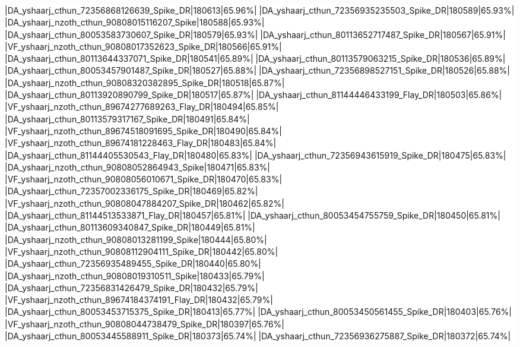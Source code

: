 |DA_yshaarj_cthun_72356868126639_Spike_DR|180613|65.96%|
|DA_yshaarj_cthun_72356935235503_Spike_DR|180589|65.93%|
|DA_yshaarj_nzoth_cthun_90808015116207_Spike|180588|65.93%|
|DA_yshaarj_cthun_80053583730607_Spike_DR|180579|65.93%|
|DA_yshaarj_cthun_80113652717487_Spike_DR|180567|65.91%|
|VF_yshaarj_nzoth_cthun_90808017352623_Spike_DR|180566|65.91%|
|DA_yshaarj_cthun_80113644337071_Spike_DR|180541|65.89%|
|DA_yshaarj_cthun_80113579063215_Spike_DR|180536|65.89%|
|DA_yshaarj_cthun_80053457901487_Spike_DR|180527|65.88%|
|DA_yshaarj_cthun_72356898527151_Spike_DR|180526|65.88%|
|DA_yshaarj_nzoth_cthun_90808320382895_Spike_DR|180518|65.87%|
|DA_yshaarj_cthun_80113920890799_Spike_DR|180517|65.87%|
|DA_yshaarj_cthun_81144446433199_Flay_DR|180503|65.86%|
|VF_yshaarj_nzoth_cthun_89674277689263_Flay_DR|180494|65.85%|
|DA_yshaarj_cthun_80113579317167_Spike_DR|180491|65.84%|
|VF_yshaarj_nzoth_cthun_89674518091695_Spike_DR|180490|65.84%|
|VF_yshaarj_nzoth_cthun_89674181228463_Flay_DR|180483|65.84%|
|DA_yshaarj_cthun_81144405530543_Flay_DR|180480|65.83%|
|DA_yshaarj_cthun_72356943615919_Spike_DR|180475|65.83%|
|DA_yshaarj_nzoth_cthun_90808052864943_Spike|180471|65.83%|
|VF_yshaarj_nzoth_cthun_90808056010671_Spike_DR|180470|65.83%|
|DA_yshaarj_cthun_72357002336175_Spike_DR|180469|65.82%|
|VF_yshaarj_nzoth_cthun_90808047884207_Spike_DR|180462|65.82%|
|DA_yshaarj_cthun_81144513533871_Flay_DR|180457|65.81%|
|DA_yshaarj_cthun_80053454755759_Spike_DR|180450|65.81%|
|DA_yshaarj_cthun_80113609340847_Spike_DR|180449|65.81%|
|DA_yshaarj_nzoth_cthun_90808013281199_Spike|180444|65.80%|
|VF_yshaarj_nzoth_cthun_90808112904111_Spike_DR|180442|65.80%|
|DA_yshaarj_cthun_72356935489455_Spike_DR|180440|65.80%|
|DA_yshaarj_nzoth_cthun_90808019310511_Spike|180433|65.79%|
|DA_yshaarj_cthun_72356831426479_Spike_DR|180432|65.79%|
|VF_yshaarj_nzoth_cthun_89674184374191_Flay_DR|180432|65.79%|
|DA_yshaarj_cthun_80053453715375_Spike_DR|180413|65.77%|
|DA_yshaarj_cthun_80053450561455_Spike_DR|180403|65.76%|
|VF_yshaarj_nzoth_cthun_90808044738479_Spike_DR|180397|65.76%|
|DA_yshaarj_cthun_80053445588911_Spike_DR|180373|65.74%|
|DA_yshaarj_cthun_72356936275887_Spike_DR|180372|65.74%|